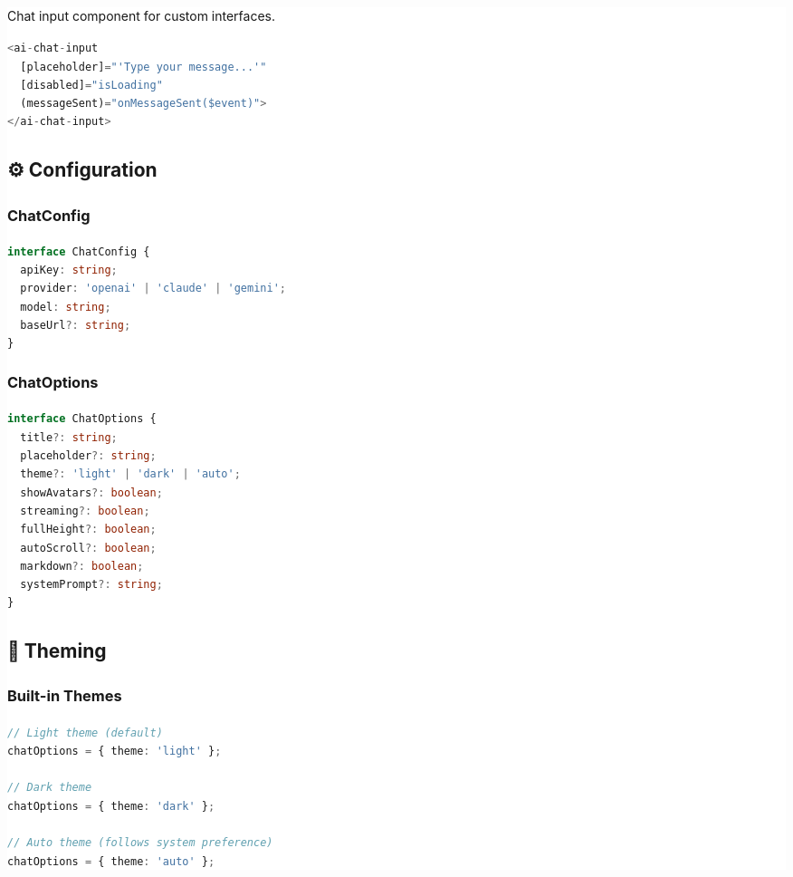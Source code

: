 Chat input component for custom interfaces.

```typescript
<ai-chat-input 
  [placeholder]="'Type your message...'"
  [disabled]="isLoading"
  (messageSent)="onMessageSent($event)">
</ai-chat-input>
```

## ⚙️ Configuration

### ChatConfig

```typescript
interface ChatConfig {
  apiKey: string;
  provider: 'openai' | 'claude' | 'gemini';
  model: string;
  baseUrl?: string;
}
```

### ChatOptions

```typescript
interface ChatOptions {
  title?: string;
  placeholder?: string;
  theme?: 'light' | 'dark' | 'auto';
  showAvatars?: boolean;
  streaming?: boolean;
  fullHeight?: boolean;
  autoScroll?: boolean;
  markdown?: boolean;
  systemPrompt?: string;
}
```

## 🎨 Theming

### Built-in Themes

```typescript
// Light theme (default)
chatOptions = { theme: 'light' };

// Dark theme
chatOptions = { theme: 'dark' };

// Auto theme (follows system preference)
chatOptions = { theme: 'auto' };
```
